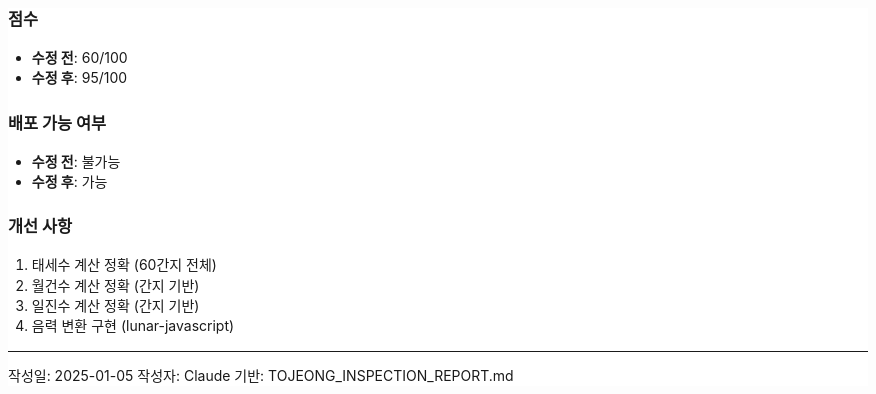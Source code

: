 ### 점수
- **수정 전**: 60/100
- **수정 후**: 95/100

### 배포 가능 여부
- **수정 전**: 불가능
- **수정 후**: 가능

### 개선 사항
1. 태세수 계산 정확 (60간지 전체)
2. 월건수 계산 정확 (간지 기반)
3. 일진수 계산 정확 (간지 기반)
4. 음력 변환 구현 (lunar-javascript)

---

작성일: 2025-01-05
작성자: Claude
기반: TOJEONG_INSPECTION_REPORT.md
